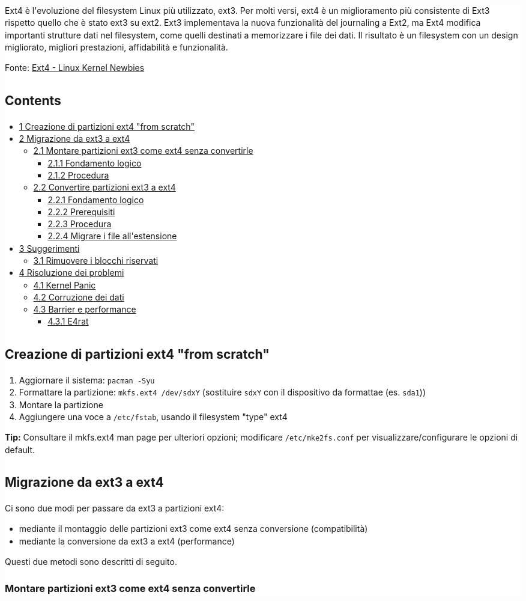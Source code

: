 Ext4 è l'evoluzione del filesystem Linux più utilizzato, ext3\. Per molti versi, ext4 è un miglioramento più consistente di Ext3 rispetto quello che è stato ext3 su ext2\. Ext3 implementava la nuova funzionalità del journaling a Ext2, ma Ext4 modifica importanti strutture dati nel filesystem, come quelli destinati a memorizzare i file dei dati. Il risultato è un filesystem con un design migliorato, migliori prestazioni, affidabilità e funzionalità.

Fonte: [Ext4 - Linux Kernel Newbies](http://kernelnewbies.org/Ext4)

## Contents

*   [1 Creazione di partizioni ext4 "from scratch"](#Creazione_di_partizioni_ext4_.22from_scratch.22)
*   [2 Migrazione da ext3 a ext4](#Migrazione_da_ext3_a_ext4)
    *   [2.1 Montare partizioni ext3 come ext4 senza convertirle](#Montare_partizioni_ext3_come_ext4_senza_convertirle)
        *   [2.1.1 Fondamento logico](#Fondamento_logico)
        *   [2.1.2 Procedura](#Procedura)
    *   [2.2 Convertire partizioni ext3 a ext4](#Convertire_partizioni_ext3_a_ext4)
        *   [2.2.1 Fondamento logico](#Fondamento_logico_2)
        *   [2.2.2 Prerequisiti](#Prerequisiti)
        *   [2.2.3 Procedura](#Procedura_2)
        *   [2.2.4 Migrare i file all'estensione](#Migrare_i_file_all.27estensione)
*   [3 Suggerimenti](#Suggerimenti)
    *   [3.1 Rimuovere i blocchi riservati](#Rimuovere_i_blocchi_riservati)
*   [4 Risoluzione dei problemi](#Risoluzione_dei_problemi)
    *   [4.1 Kernel Panic](#Kernel_Panic)
    *   [4.2 Corruzione dei dati](#Corruzione_dei_dati)
    *   [4.3 Barrier e performance](#Barrier_e_performance)
        *   [4.3.1 E4rat](#E4rat)

## Creazione di partizioni ext4 "from scratch"

1.  Aggiornare il sistema: `pacman -Syu`
2.  Formattare la partizione: `mkfs.ext4 /dev/sdxY` (sostituire `sdxY` con il dispositivo da formattae (es. `sda1`))
3.  Montare la partizione
4.  Aggiungere una voce a `/etc/fstab`, usando il filesystem "type" ext4

**Tip:** Consultare il mkfs.ext4 man page per ulteriori opzioni; modificare `/etc/mke2fs.conf` per visualizzare/configurare le opzioni di default.

## Migrazione da ext3 a ext4

Ci sono due modi per passare da ext3 a partizioni ext4:

*   mediante il montaggio delle partizioni ext3 come ext4 senza conversione (compatibilità)
*   mediante la conversione da ext3 a ext4 (performance)

Questi due metodi sono descritti di seguito.

### Montare partizioni ext3 come ext4 senza convertirle

